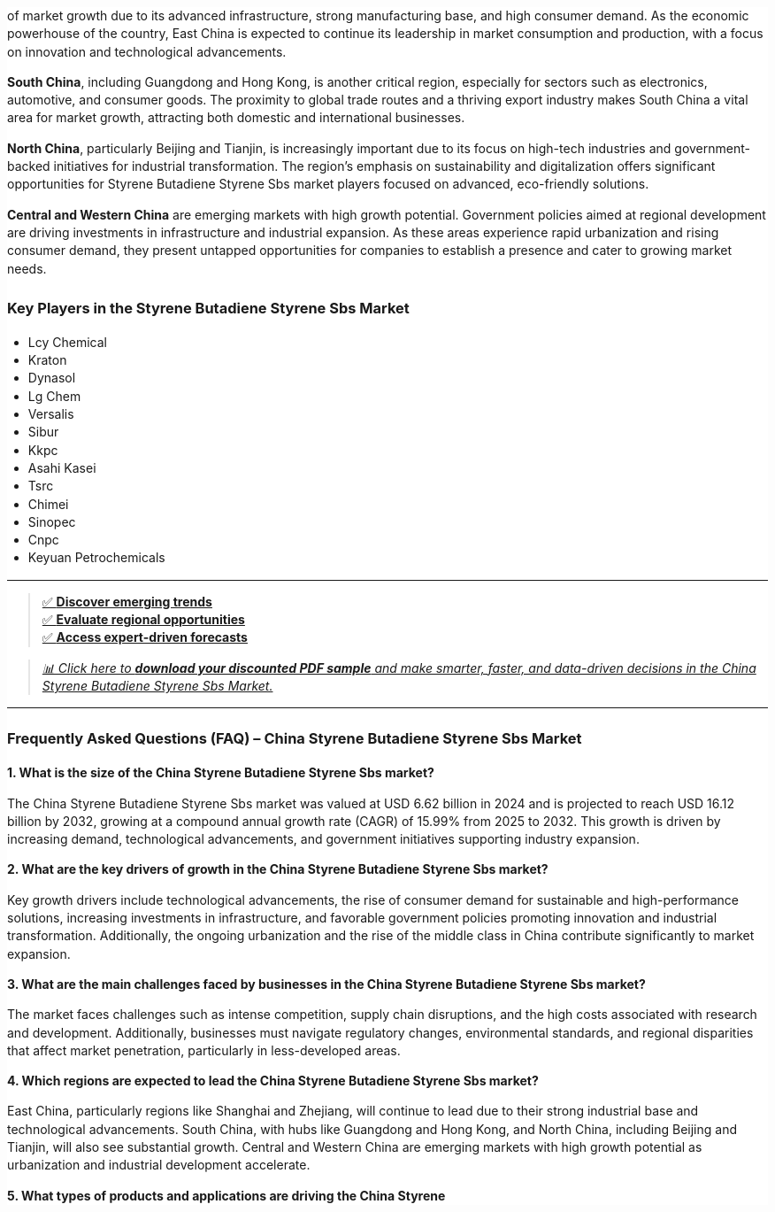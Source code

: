 of market growth due to its advanced infrastructure, strong manufacturing base, and high consumer demand. As the economic powerhouse of the country, East China is expected to continue its leadership in market consumption and production, with a focus on innovation and technological advancements.</p><p class="" data-start="801" data-end="1129"><strong data-start="801" data-end="816">South China</strong>, including Guangdong and Hong Kong, is another critical region, especially for sectors such as electronics, automotive, and consumer goods. The proximity to global trade routes and a thriving export industry makes South China a vital area for market growth, attracting both domestic and international businesses.</p><p class="" data-start="1131" data-end="1474"><strong data-start="1131" data-end="1146">North China</strong>, particularly Beijing and Tianjin, is increasingly important due to its focus on high-tech industries and government-backed initiatives for industrial transformation. The region&rsquo;s emphasis on sustainability and digitalization offers significant opportunities for Styrene Butadiene Styrene Sbs market players focused on advanced, eco-friendly solutions.</p><p class="" data-start="1476" data-end="1854"><strong data-start="1476" data-end="1505">Central and Western China</strong> are emerging markets with high growth potential. Government policies aimed at regional development are driving investments in infrastructure and industrial expansion. As these areas experience rapid urbanization and rising consumer demand, they present untapped opportunities for companies to establish a presence and cater to growing market needs.</p><p class="" data-start="1856" data-end="2046"><h3>Key Players in the Styrene Butadiene Styrene Sbs Market </h3><ul><li>Lcy Chemical</li><li>Kraton</li><li>Dynasol</li><li>Lg Chem</li><li>Versalis</li><li>Sibur</li><li>Kkpc</li><li>Asahi Kasei</li><li>Tsrc</li><li>Chimei</li><li>Sinopec</li><li>Cnpc</li><li>Keyuan Petrochemicals</li></ul></p><hr /><blockquote><p><a href="https://www.marketresearchintellect.com/ask-for-discount/?rid=208641&amp;utm_source=Github-China&amp;utm_medium=031">✅ <strong data-start="617" data-end="645">Discover emerging trends</strong></a><br data-start="645" data-end="648" /><a href="https://www.marketresearchintellect.com/ask-for-discount/?rid=208641&amp;utm_source=Github-China&amp;utm_medium=031"> ✅ <strong data-start="650" data-end="685">Evaluate regional opportunities</strong></a><br data-start="685" data-end="688" /><a href="https://www.marketresearchintellect.com/ask-for-discount/?rid=208641&amp;utm_source=Github-China&amp;utm_medium=031"> ✅ <strong data-start="690" data-end="724">Access expert-driven forecasts</strong></a></p></blockquote><blockquote><p class="" data-start="728" data-end="864"><a href="https://www.marketresearchintellect.com/ask-for-discount/?rid=208641&amp;utm_source=Github-China&amp;utm_medium=031"><em>📊 Click&nbsp;here to <strong data-start="746" data-end="785">download your discounted PDF sample</strong> and make smarter, faster, and data-driven decisions in the China Styrene Butadiene Styrene Sbs Market.</em></a></p></blockquote><hr /><h3 class="" data-start="169" data-end="229"><strong data-start="173" data-end="229">Frequently Asked Questions (FAQ) &ndash; China Styrene Butadiene Styrene Sbs Market</strong></h3><p class="" data-start="231" data-end="601"><strong data-start="231" data-end="280">1. What is the size of the China Styrene Butadiene Styrene Sbs market?</strong></p><p class="" data-start="231" data-end="601">The China Styrene Butadiene Styrene Sbs market was valued at USD 6.62 billion in 2024 and is projected to reach USD 16.12 billion by 2032, growing at a compound annual growth rate (CAGR) of 15.99% from 2025 to 2032. This growth is driven by increasing demand, technological advancements, and government initiatives supporting industry expansion.</p><p class="" data-start="603" data-end="1058"><strong data-start="603" data-end="670">2. What are the key drivers of growth in the China Styrene Butadiene Styrene Sbs market?</strong></p><p class="" data-start="603" data-end="1058">Key growth drivers include technological advancements, the rise of consumer demand for sustainable and high-performance solutions, increasing investments in infrastructure, and favorable government policies promoting innovation and industrial transformation. Additionally, the ongoing urbanization and the rise of the middle class in China contribute significantly to market expansion.</p><p class="" data-start="1060" data-end="1466"><strong data-start="1060" data-end="1141">3. What are the main challenges faced by businesses in the China Styrene Butadiene Styrene Sbs market?</strong></p><p class="" data-start="1060" data-end="1466">The market faces challenges such as intense competition, supply chain disruptions, and the high costs associated with research and development. Additionally, businesses must navigate regulatory changes, environmental standards, and regional disparities that affect market penetration, particularly in less-developed areas.</p><p class="" data-start="1468" data-end="1949"><strong data-start="1468" data-end="1532">4. Which regions are expected to lead the China Styrene Butadiene Styrene Sbs market?</strong></p><p class="" data-start="1468" data-end="1949">East China, particularly regions like Shanghai and Zhejiang, will continue to lead due to their strong industrial base and technological advancements. South China, with hubs like Guangdong and Hong Kong, and North China, including Beijing and Tianjin, will also see substantial growth. Central and Western China are emerging markets with high growth potential as urbanization and industrial development accelerate.</p><p class="" data-start="1951" data-end="2402"><strong data-start="1951" data-end="2032">5. What types of products and applications are driving the China Styrene